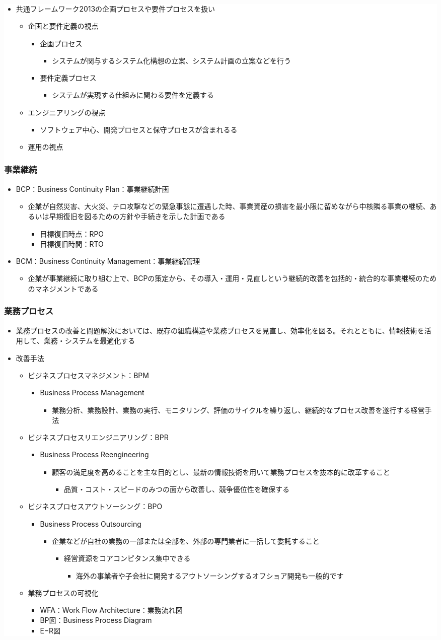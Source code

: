 - 共通フレームワーク2013の企画プロセスや要件プロセスを扱い

	- 企画と要件定義の視点

		- 企画プロセス

			- システムが関与するシステム化構想の立案、システム計画の立案などを行う

		- 要件定義プロセス

			- システムが実現する仕組みに関わる要件を定義する

	- エンジニアリングの視点

		- ソフトウェア中心、開発プロセスと保守プロセスが含まれるる

	- 運用の視点

### 事業継続

- BCP：Business Continuity Plan：事業継続計画

	- 企業が自然災害、大火災、テロ攻撃などの緊急事態に遭遇した時、事業資産の損害を最小限に留めながら中核隣る事業の継続、あるいは早期復旧を図るための方針や手続きを示した計画である

		- 目標復旧時点：RPO
		- 目標復旧時間：RTO

- BCM：Business Continuity Management：事業継続管理

	- 企業が事業継続に取り組む上で、BCPの策定から、その導入・運用・見直しという継続的改善を包括的・統合的な事業継続のためのマネジメントである

### 業務プロセス

- 業務プロセスの改善と問題解決においては、既存の組織構造や業務プロセスを見直し、効率化を図る。それとともに、情報技術を活用して、業務・システムを最適化する
- 改善手法

	- ビジネスプロセスマネジメント：BPM

		- Business Process Management

			- 業務分析、業務設計、業務の実行、モニタリング、評価のサイクルを繰り返し、継続的なプロセス改善を遂行する経営手法

	- ビジネスプロセスリエンジニアリング：BPR

		- Business Process Reengineering

			- 顧客の満足度を高めることを主な目的とし、最新の情報技術を用いて業務プロセスを抜本的に改革すること

				- 品質・コスト・スピードのみつの面から改善し、競争優位性を確保する

	- ビジネスプロセスアウトソーシング：BPO

		- Business Process Outsourcing

			- 企業などが自社の業務の一部または全部を、外部の専門業者に一括して委託すること

				- 経営資源をコアコンピタンス集中できる

					- 海外の事業者や子会社に開発するアウトソーシングするオフショア開発も一般的です

	- 業務プロセスの可視化

		- WFA：Work Flow Architecture：業務流れ図
		- BP図：Business Process Diagram
		- E−R図
